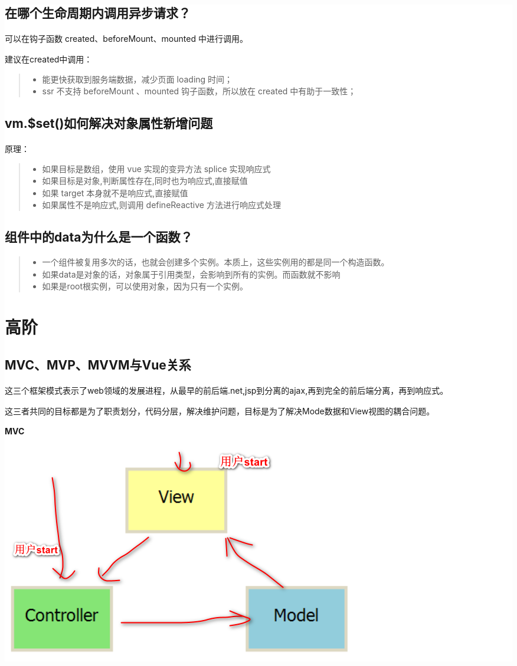 ## 在哪个生命周期内调用异步请求？

可以在钩子函数 created、beforeMount、mounted 中进行调用。

建议在created中调用：

> - 能更快获取到服务端数据，减少页面 loading 时间；
> - ssr 不支持 beforeMount 、mounted 钩子函数，所以放在 created 中有助于一致性；

## vm.$set()如何解决对象属性新增问题

原理：

> - 如果目标是数组，使用 vue 实现的变异方法 splice 实现响应式
> - 如果目标是对象,判断属性存在,同时也为响应式,直接赋值
> - 如果 target 本身就不是响应式,直接赋值
> - 如果属性不是响应式,则调用 defineReactive 方法进行响应式处理

## 组件中的data为什么是一个函数？

> - 一个组件被复用多次的话，也就会创建多个实例。本质上，这些实例用的都是同一个构造函数。
> - 如果data是对象的话，对象属于引用类型，会影响到所有的实例。而函数就不影响
> - 如果是root根实例，可以使用对象，因为只有一个实例。



# 高阶

## MVC、MVP、MVVM与Vue关系

这三个框架模式表示了web领域的发展进程，从最早的前后端.net,jsp到分离的ajax,再到完全的前后端分离，再到响应式。

这三者共同的目标都是为了职责划分，代码分层，解决维护问题，目标是为了解决Mode数据和View视图的耦合问题。

**MVC**

![image-20211225211541701](/img/image-20211225211541701.png)
